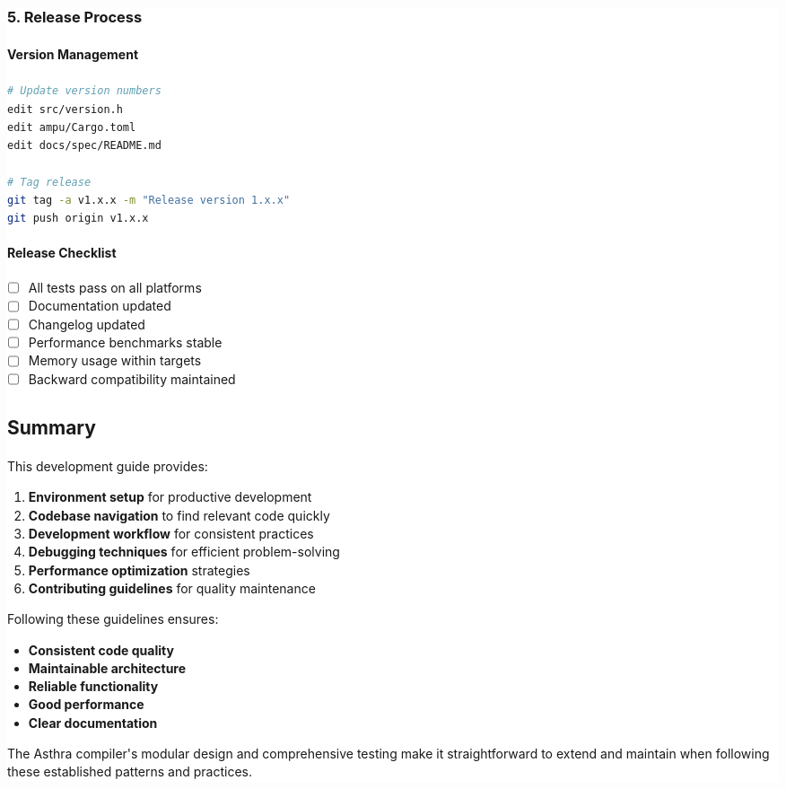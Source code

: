 ### 5. Release Process

#### Version Management

```bash
# Update version numbers
edit src/version.h
edit ampu/Cargo.toml
edit docs/spec/README.md

# Tag release
git tag -a v1.x.x -m "Release version 1.x.x"
git push origin v1.x.x
```

#### Release Checklist

- [ ] All tests pass on all platforms
- [ ] Documentation updated
- [ ] Changelog updated
- [ ] Performance benchmarks stable
- [ ] Memory usage within targets
- [ ] Backward compatibility maintained

## Summary

This development guide provides:

1. **Environment setup** for productive development
2. **Codebase navigation** to find relevant code quickly
3. **Development workflow** for consistent practices
4. **Debugging techniques** for efficient problem-solving
5. **Performance optimization** strategies
6. **Contributing guidelines** for quality maintenance

Following these guidelines ensures:
- **Consistent code quality**
- **Maintainable architecture**
- **Reliable functionality**
- **Good performance**
- **Clear documentation**

The Asthra compiler's modular design and comprehensive testing make it straightforward to extend and maintain when following these established patterns and practices.